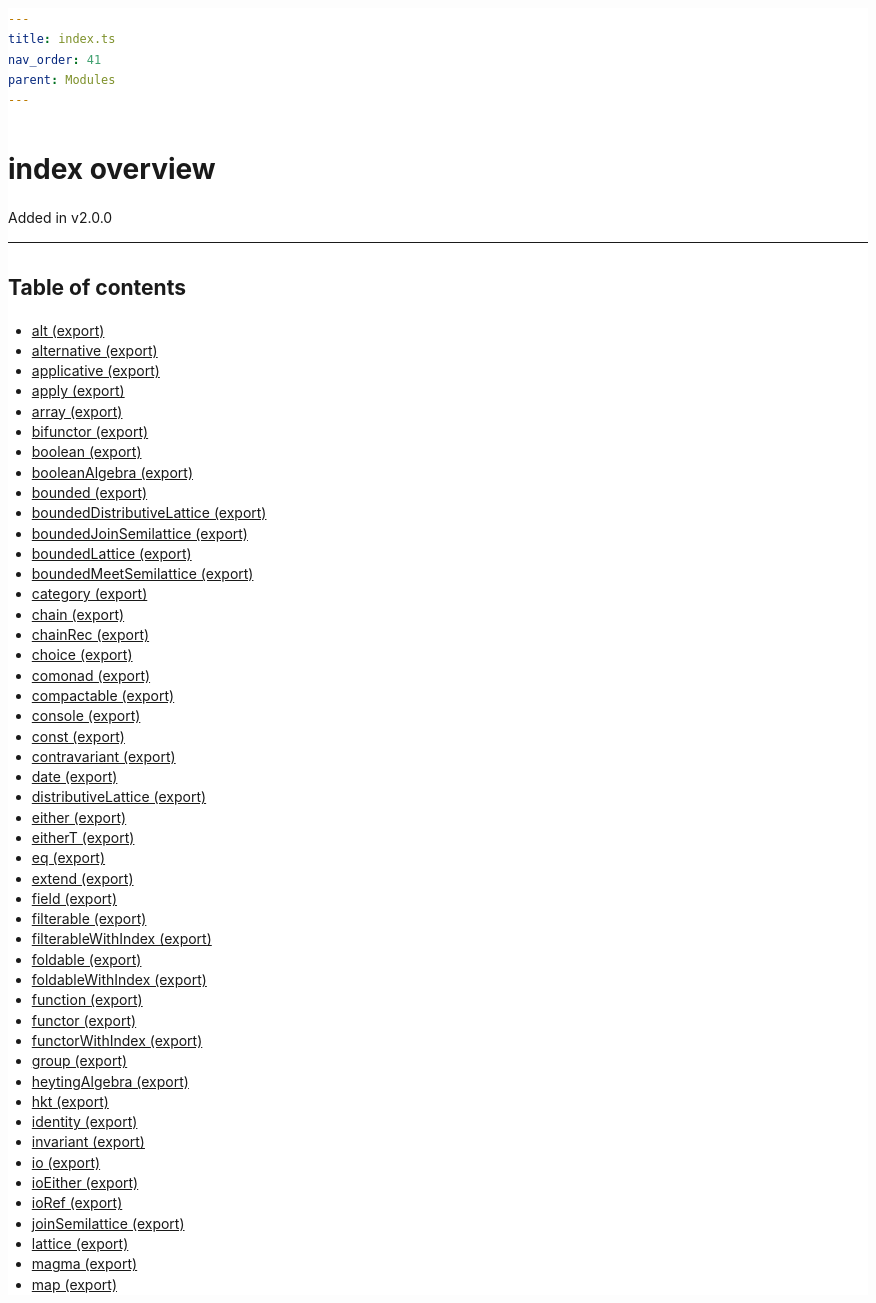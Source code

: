 ```yaml
---
title: index.ts
nav_order: 41
parent: Modules
---
```


# index overview

Added in v2.0.0

---

<h2 class="text-delta">Table of contents</h2>

- [alt (export)](#alt-export)
- [alternative (export)](#alternative-export)
- [applicative (export)](#applicative-export)
- [apply (export)](#apply-export)
- [array (export)](#array-export)
- [bifunctor (export)](#bifunctor-export)
- [boolean (export)](#boolean-export)
- [booleanAlgebra (export)](#booleanalgebra-export)
- [bounded (export)](#bounded-export)
- [boundedDistributiveLattice (export)](#boundeddistributivelattice-export)
- [boundedJoinSemilattice (export)](#boundedjoinsemilattice-export)
- [boundedLattice (export)](#boundedlattice-export)
- [boundedMeetSemilattice (export)](#boundedmeetsemilattice-export)
- [category (export)](#category-export)
- [chain (export)](#chain-export)
- [chainRec (export)](#chainrec-export)
- [choice (export)](#choice-export)
- [comonad (export)](#comonad-export)
- [compactable (export)](#compactable-export)
- [console (export)](#console-export)
- [const (export)](#const-export)
- [contravariant (export)](#contravariant-export)
- [date (export)](#date-export)
- [distributiveLattice (export)](#distributivelattice-export)
- [either (export)](#either-export)
- [eitherT (export)](#eithert-export)
- [eq (export)](#eq-export)
- [extend (export)](#extend-export)
- [field (export)](#field-export)
- [filterable (export)](#filterable-export)
- [filterableWithIndex (export)](#filterablewithindex-export)
- [foldable (export)](#foldable-export)
- [foldableWithIndex (export)](#foldablewithindex-export)
- [function (export)](#function-export)
- [functor (export)](#functor-export)
- [functorWithIndex (export)](#functorwithindex-export)
- [group (export)](#group-export)
- [heytingAlgebra (export)](#heytingalgebra-export)
- [hkt (export)](#hkt-export)
- [identity (export)](#identity-export)
- [invariant (export)](#invariant-export)
- [io (export)](#io-export)
- [ioEither (export)](#ioeither-export)
- [ioRef (export)](#ioref-export)
- [joinSemilattice (export)](#joinsemilattice-export)
- [lattice (export)](#lattice-export)
- [magma (export)](#magma-export)
- [map (export)](#map-export)